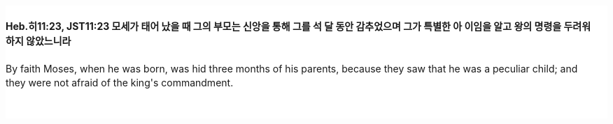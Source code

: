 
<div class="columns">
  <div class="scriptures">
    <br>
    <div class="scripture">
      <b>Heb.히11:23, JST11:23 모세가 태어 났을 때 그의 부모는 신앙을 통해 그를 석 달 동안 감추었으며 그가 특별한 아 이임을 알고 왕의 명령을 두려워하지 않았느니라 
      </b>
    </div>
    <br>
    <div class="scripture">By faith Moses, when he was born, was hid three months of his parents, because they saw that he was a peculiar child; and they were not afraid of the king's commandment. 
    </div>
    <br>
    <div class="scripture">
      <b>
      </b>
    </div>
    <br>
    <div class="scripture">
    </div>         
  </div>
  <div class="image-container">
